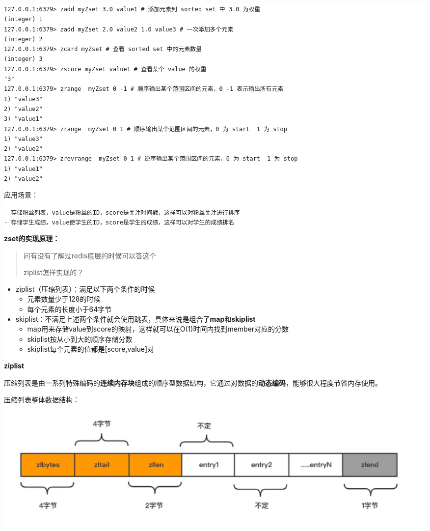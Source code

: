 ```
127.0.0.1:6379> zadd myZset 3.0 value1 # 添加元素到 sorted set 中 3.0 为权重
(integer) 1
127.0.0.1:6379> zadd myZset 2.0 value2 1.0 value3 # 一次添加多个元素
(integer) 2
127.0.0.1:6379> zcard myZset # 查看 sorted set 中的元素数量
(integer) 3
127.0.0.1:6379> zscore myZset value1 # 查看某个 value 的权重
"3"
127.0.0.1:6379> zrange  myZset 0 -1 # 顺序输出某个范围区间的元素，0 -1 表示输出所有元素
1) "value3"
2) "value2"
3) "value1"
127.0.0.1:6379> zrange  myZset 0 1 # 顺序输出某个范围区间的元素，0 为 start  1 为 stop
1) "value3"
2) "value2"
127.0.0.1:6379> zrevrange  myZset 0 1 # 逆序输出某个范围区间的元素，0 为 start  1 为 stop
1) "value1"
2) "value2"

```

应用场景：

```
- 存储粉丝列表，value是粉丝的ID，score是关注时间戳，这样可以对粉丝关注进行排序
- 存储学生成绩，value使学生的ID，score是学生的成绩，这样可以对学生的成绩排名
```

**zset的实现原理：**

> 问有没有了解过redis底层的时候可以答这个
>
> ziplist怎样实现的？

- ziplist（压缩列表）：满足以下两个条件的时候
  - 元素数量少于128的时候
  - 每个元素的长度小于64字节
- skiplist：不满足上述两个条件就会使用跳表，具体来说是组合了**map**和**skiplist**
  - map用来存储value到score的映射，这样就可以在O(1)时间内找到member对应的分数
  - skiplist按从小到大的顺序存储分数
  - skiplist每个元素的值都是[score,value]对

**ziplist**

压缩列表是由一系列特殊编码的**连续内存块**组成的顺序型数据结构，它通过对数据的**动态编码**，能够很大程度节省内存使用。

压缩列表整体数据结构：

![1651108385002](../img/1651108385002.png)

